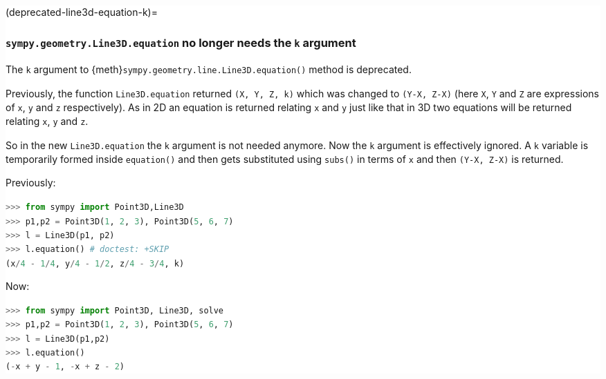 (deprecated-line3d-equation-k)=
### `sympy.geometry.Line3D.equation` no longer needs the `k` argument

The `k` argument to {meth}`sympy.geometry.line.Line3D.equation()` method is
deprecated.

Previously, the function `Line3D.equation` returned `(X, Y, Z, k)` which was
changed to `(Y-X, Z-X)` (here `X`, `Y` and `Z` are expressions of `x`, `y` and
`z` respectively). As in 2D an equation is returned relating `x` and `y` just
like that in 3D two equations will be returned relating `x`, `y` and `z`.

So in the new `Line3D.equation` the `k` argument is not needed anymore. Now
the `k` argument is effectively ignored. A `k` variable is temporarily formed
inside `equation()` and then gets substituted using `subs()` in terms of `x`
and then `(Y-X, Z-X)` is returned.

Previously:

```py
>>> from sympy import Point3D,Line3D
>>> p1,p2 = Point3D(1, 2, 3), Point3D(5, 6, 7)
>>> l = Line3D(p1, p2)
>>> l.equation() # doctest: +SKIP
(x/4 - 1/4, y/4 - 1/2, z/4 - 3/4, k)
```

Now:

```py
>>> from sympy import Point3D, Line3D, solve
>>> p1,p2 = Point3D(1, 2, 3), Point3D(5, 6, 7)
>>> l = Line3D(p1,p2)
>>> l.equation()
(-x + y - 1, -x + z - 2)
```
